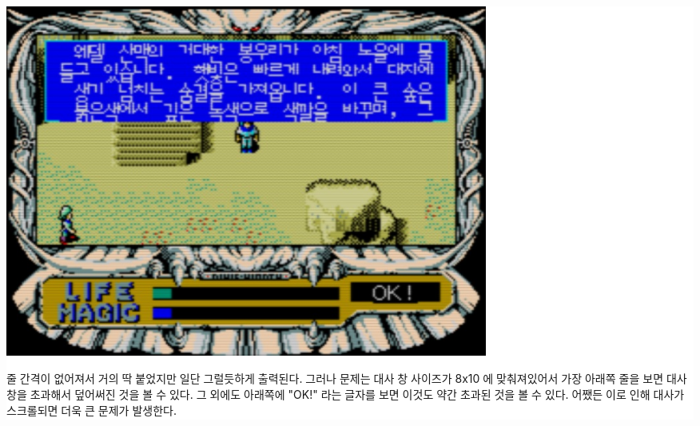 <div markdown=1 class="sx-center">
<div class="sx-picture">
<a href="/assets/img/posts/5/31.jpg" data-lity>
  <img src="/assets/img/posts/5/31.jpg" style="width:600px" />
</a>
</div>
</div>

줄 간격이 없어져서 거의 딱 붙었지만 일단 그럴듯하게 출력된다. 그러나 문제는 대사 창 사이즈가 8x10 에 맞춰져있어서 가장 아래쪽 줄을 보면 대사창을 초과해서 덮어써진 것을 볼 수 있다. 그 외에도 아래쪽에 "OK!" 라는 글자를 보면 이것도 약간 초과된 것을 볼 수 있다. 어쨌든 이로 인해 대사가 스크롤되면 더욱 큰 문제가 발생한다.

<div markdown=1 class="sx-center">
<div class="sx-picture">
<a href="/assets/img/posts/5/32.jpg" data-lity>